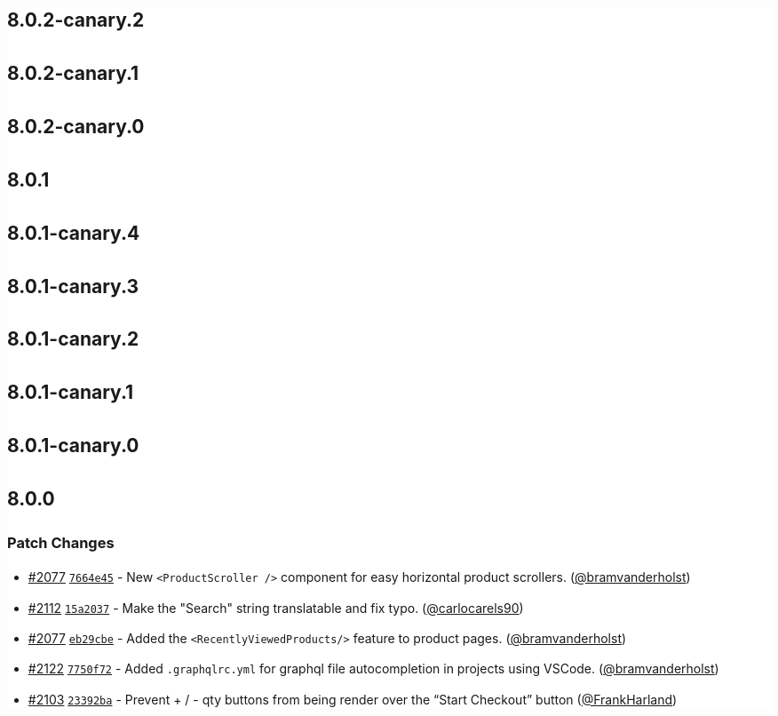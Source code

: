 ## 8.0.2-canary.2

## 8.0.2-canary.1

## 8.0.2-canary.0

## 8.0.1

## 8.0.1-canary.4

## 8.0.1-canary.3

## 8.0.1-canary.2

## 8.0.1-canary.1

## 8.0.1-canary.0

## 8.0.0

### Patch Changes

- [#2077](https://github.com/graphcommerce-org/graphcommerce/pull/2077) [`7664e45`](https://github.com/graphcommerce-org/graphcommerce/commit/7664e45873142078eb6681fd1bb268db8035cb2e) - New `<ProductScroller />` component for easy horizontal product scrollers.
  ([@bramvanderholst](https://github.com/bramvanderholst))

- [#2112](https://github.com/graphcommerce-org/graphcommerce/pull/2112) [`15a2037`](https://github.com/graphcommerce-org/graphcommerce/commit/15a2037372cd615602d3e2f3deedba9766fc172c) - Make the "Search" string translatable and fix typo.
  ([@carlocarels90](https://github.com/carlocarels90))

- [#2077](https://github.com/graphcommerce-org/graphcommerce/pull/2077) [`eb29cbe`](https://github.com/graphcommerce-org/graphcommerce/commit/eb29cbef56f8f7275ffe6760ef5e9f8d2598c7c4) - Added the `<RecentlyViewedProducts/>` feature to product pages.
  ([@bramvanderholst](https://github.com/bramvanderholst))

- [#2122](https://github.com/graphcommerce-org/graphcommerce/pull/2122) [`7750f72`](https://github.com/graphcommerce-org/graphcommerce/commit/7750f7253ded34acb4cd8b75598bf0ad1bca6d5c) - Added `.graphqlrc.yml` for graphql file autocompletion in projects using VSCode.
  ([@bramvanderholst](https://github.com/bramvanderholst))

- [#2103](https://github.com/graphcommerce-org/graphcommerce/pull/2103) [`23392ba`](https://github.com/graphcommerce-org/graphcommerce/commit/23392babb89ce3e77dc98713ee897f72ab66d6a1) - Prevent + / - qty buttons from being render over the “Start Checkout” button
  ([@FrankHarland](https://github.com/FrankHarland))
